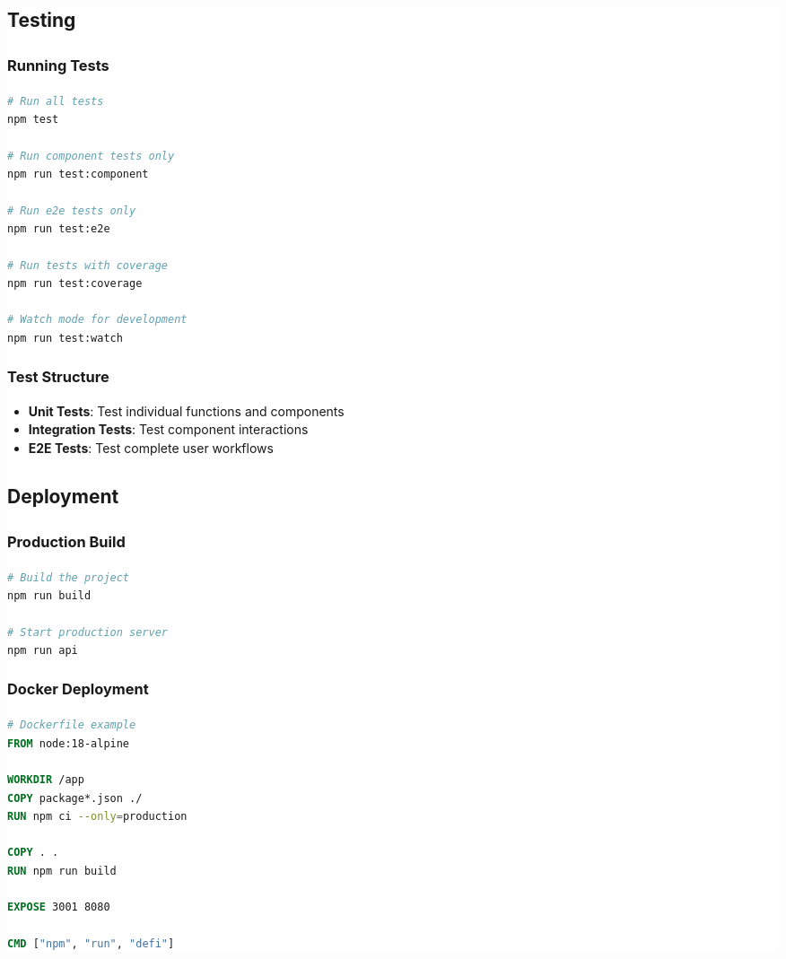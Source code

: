 ## Testing

### Running Tests

```bash
# Run all tests
npm test

# Run component tests only
npm run test:component

# Run e2e tests only
npm run test:e2e

# Run tests with coverage
npm run test:coverage

# Watch mode for development
npm run test:watch
```

### Test Structure

- **Unit Tests**: Test individual functions and components
- **Integration Tests**: Test component interactions
- **E2E Tests**: Test complete user workflows

## Deployment

### Production Build

```bash
# Build the project
npm run build

# Start production server
npm run api
```

### Docker Deployment

```dockerfile
# Dockerfile example
FROM node:18-alpine

WORKDIR /app
COPY package*.json ./
RUN npm ci --only=production

COPY . .
RUN npm run build

EXPOSE 3001 8080

CMD ["npm", "run", "defi"]
```
